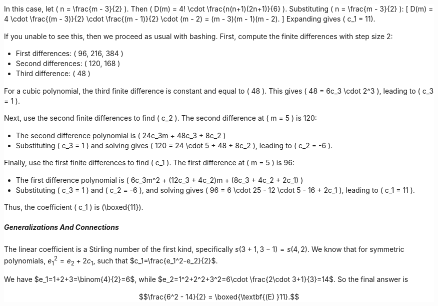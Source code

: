 In this case, let \( n = \frac{m - 3}{2} \). Then \( D(m) = 4! \cdot \frac{n(n+1)(2n+1)}{6} \). Substituting \( n = \frac{m - 3}{2} \):
\[
D(m) = 4 \cdot \frac{(m - 3)}{2} \cdot \frac{(m - 1)}{2} \cdot (m - 2) = (m - 3)(m - 1)(m - 2).
\]
Expanding gives \( c_1 = 11\).

If you unable to see this, then we proceed as usual with bashing. First, compute the finite differences with step size 2:
- First differences: \( 96, 216, 384 \)
- Second differences: \( 120, 168 \)
- Third difference: \( 48 \)

For a cubic polynomial, the third finite difference is constant and equal to \( 48 \). This gives \( 48 = 6c_3 \cdot 2^3 \), leading to \( c_3 = 1 \).

Next, use the second finite differences to find \( c_2 \). The second difference at \( m = 5 \) is 120:
- The second difference polynomial is \( 24c_3m + 48c_3 + 8c_2 \)
- Substituting \( c_3 = 1 \) and solving gives \( 120 = 24 \cdot 5 + 48 + 8c_2 \), leading to \( c_2 = -6 \).

Finally, use the first finite differences to find \( c_1 \). The first difference at \( m = 5 \) is 96:
- The first difference polynomial is \( 6c_3m^2 + (12c_3 + 4c_2)m + (8c_3 + 4c_2 + 2c_1) \)
- Substituting \( c_3 = 1 \) and \( c_2 = -6 \), and solving gives \( 96 = 6 \cdot 25 - 12 \cdot 5 - 16 + 2c_1 \), leading to \( c_1 = 11 \).

Thus, the coefficient \( c_1 \) is \(\boxed{11}\).

##### Generalizations And Connections

The linear coefficient is a Stirling number of the first kind, specifically $s(3+1,3-1)=s(4,2)$. We know that for symmetric polynomials, $e_1^2=e_2+2c_1$, such that $c_1=\frac{e_1^2-e_2}{2}$.

We have $e_1=1+2+3=\binom{4}{2}=6$, while $e_2=1^2+2^2+3^2=6\cdot \frac{2\cdot 3+1}{3}=14$. So the final answer is

$$\frac{6^2 - 14}{2} = \boxed{\textbf{(E) }11}.$$